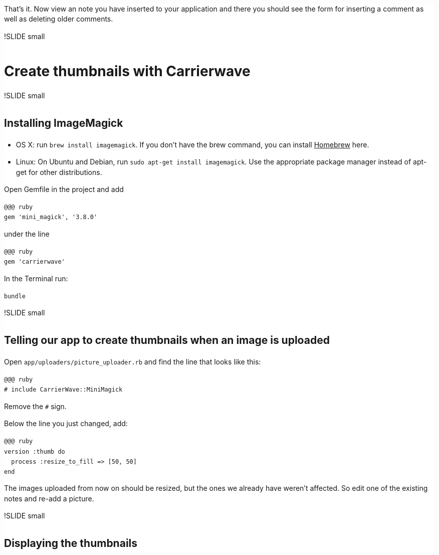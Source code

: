 That’s it. Now view an note you have inserted to your application and there you should see the form for inserting a comment as well as deleting older comments.


!SLIDE small

# Create thumbnails with Carrierwave

!SLIDE small

## Installing ImageMagick

- OS X: run `brew install imagemagick`. If you don’t have the brew command, you can install [Homebrew](http://mxcl.github.io/homebrew/) here.

- Linux: On Ubuntu and Debian, run `sudo apt-get install imagemagick`. Use the appropriate package manager instead of apt-get for other distributions.

Open Gemfile in the project and add

	@@@ ruby
	gem 'mini_magick', '3.8.0'
under the line

	@@@ ruby
	gem 'carrierwave'
In the Terminal run:

	bundle

!SLIDE small

## Telling our app to create thumbnails when an image is uploaded

Open `app/uploaders/picture_uploader.rb` and find the line that looks like this:

	@@@ ruby
	# include CarrierWave::MiniMagick
Remove the `#` sign.

Below the line you just changed, add:

	@@@ ruby
	version :thumb do
	  process :resize_to_fill => [50, 50]
	end

The images uploaded from now on should be resized, but the ones we already have weren’t affected. So edit one of the existing notes and re-add a picture.

!SLIDE small

## Displaying the thumbnails
